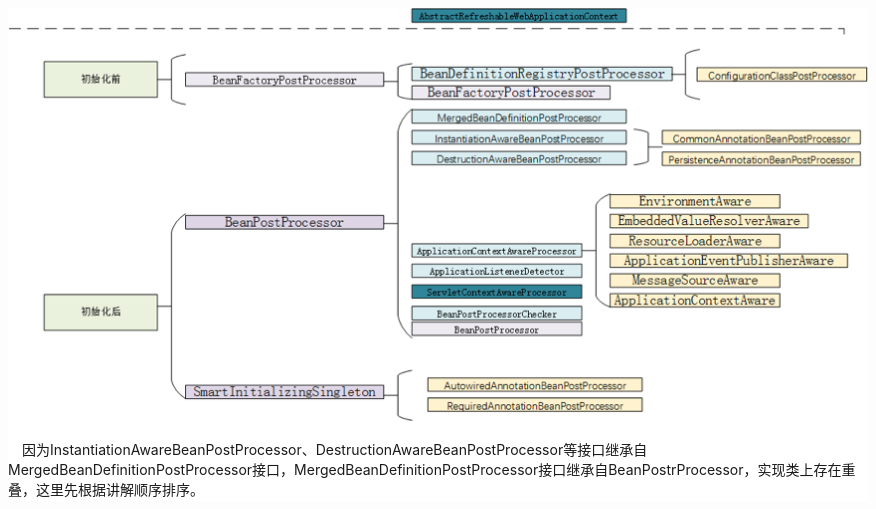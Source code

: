 ![](19.png)

&emsp;因为InstantiationAwareBeanPostProcessor、DestructionAwareBeanPostProcessor等接口继承自MergedBeanDefinitionPostProcessor接口，MergedBeanDefinitionPostProcessor接口继承自BeanPostrProcessor，实现类上存在重叠，这里先根据讲解顺序排序。

